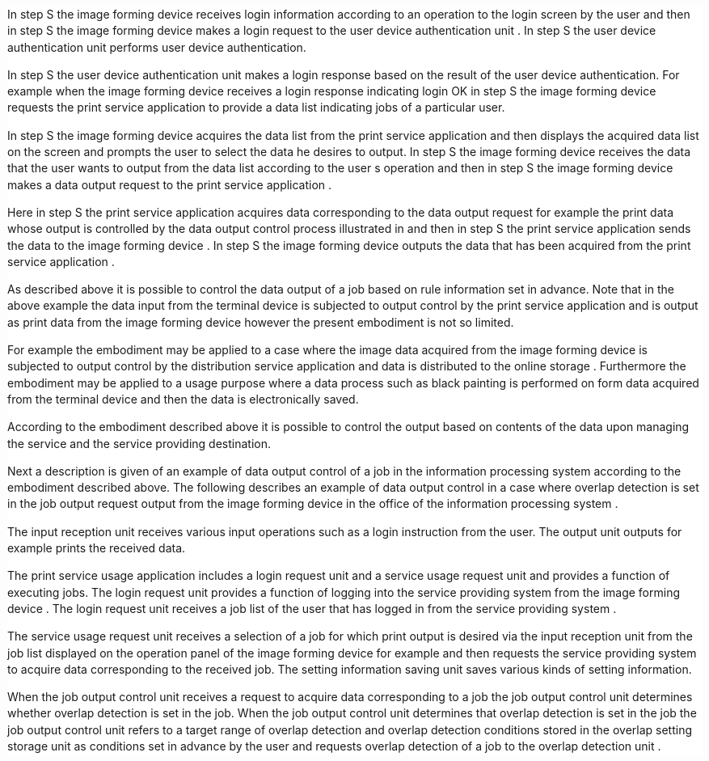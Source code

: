 In step S the image forming device receives login information according to an operation to the login screen by the user and then in step S the image forming device makes a login request to the user device authentication unit . In step S the user device authentication unit performs user device authentication.

In step S the user device authentication unit makes a login response based on the result of the user device authentication. For example when the image forming device receives a login response indicating login OK in step S the image forming device requests the print service application to provide a data list indicating jobs of a particular user.

In step S the image forming device acquires the data list from the print service application and then displays the acquired data list on the screen and prompts the user to select the data he desires to output. In step S the image forming device receives the data that the user wants to output from the data list according to the user s operation and then in step S the image forming device makes a data output request to the print service application .

Here in step S the print service application acquires data corresponding to the data output request for example the print data whose output is controlled by the data output control process illustrated in and then in step S the print service application sends the data to the image forming device . In step S the image forming device outputs the data that has been acquired from the print service application .

As described above it is possible to control the data output of a job based on rule information set in advance. Note that in the above example the data input from the terminal device is subjected to output control by the print service application and is output as print data from the image forming device however the present embodiment is not so limited.

For example the embodiment may be applied to a case where the image data acquired from the image forming device is subjected to output control by the distribution service application and data is distributed to the online storage . Furthermore the embodiment may be applied to a usage purpose where a data process such as black painting is performed on form data acquired from the terminal device and then the data is electronically saved.

According to the embodiment described above it is possible to control the output based on contents of the data upon managing the service and the service providing destination.

Next a description is given of an example of data output control of a job in the information processing system according to the embodiment described above. The following describes an example of data output control in a case where overlap detection is set in the job output request output from the image forming device in the office of the information processing system .

The input reception unit receives various input operations such as a login instruction from the user. The output unit outputs for example prints the received data.

The print service usage application includes a login request unit and a service usage request unit and provides a function of executing jobs. The login request unit provides a function of logging into the service providing system from the image forming device . The login request unit receives a job list of the user that has logged in from the service providing system .

The service usage request unit receives a selection of a job for which print output is desired via the input reception unit from the job list displayed on the operation panel of the image forming device for example and then requests the service providing system to acquire data corresponding to the received job. The setting information saving unit saves various kinds of setting information.

When the job output control unit receives a request to acquire data corresponding to a job the job output control unit determines whether overlap detection is set in the job. When the job output control unit determines that overlap detection is set in the job the job output control unit refers to a target range of overlap detection and overlap detection conditions stored in the overlap setting storage unit as conditions set in advance by the user and requests overlap detection of a job to the overlap detection unit .
